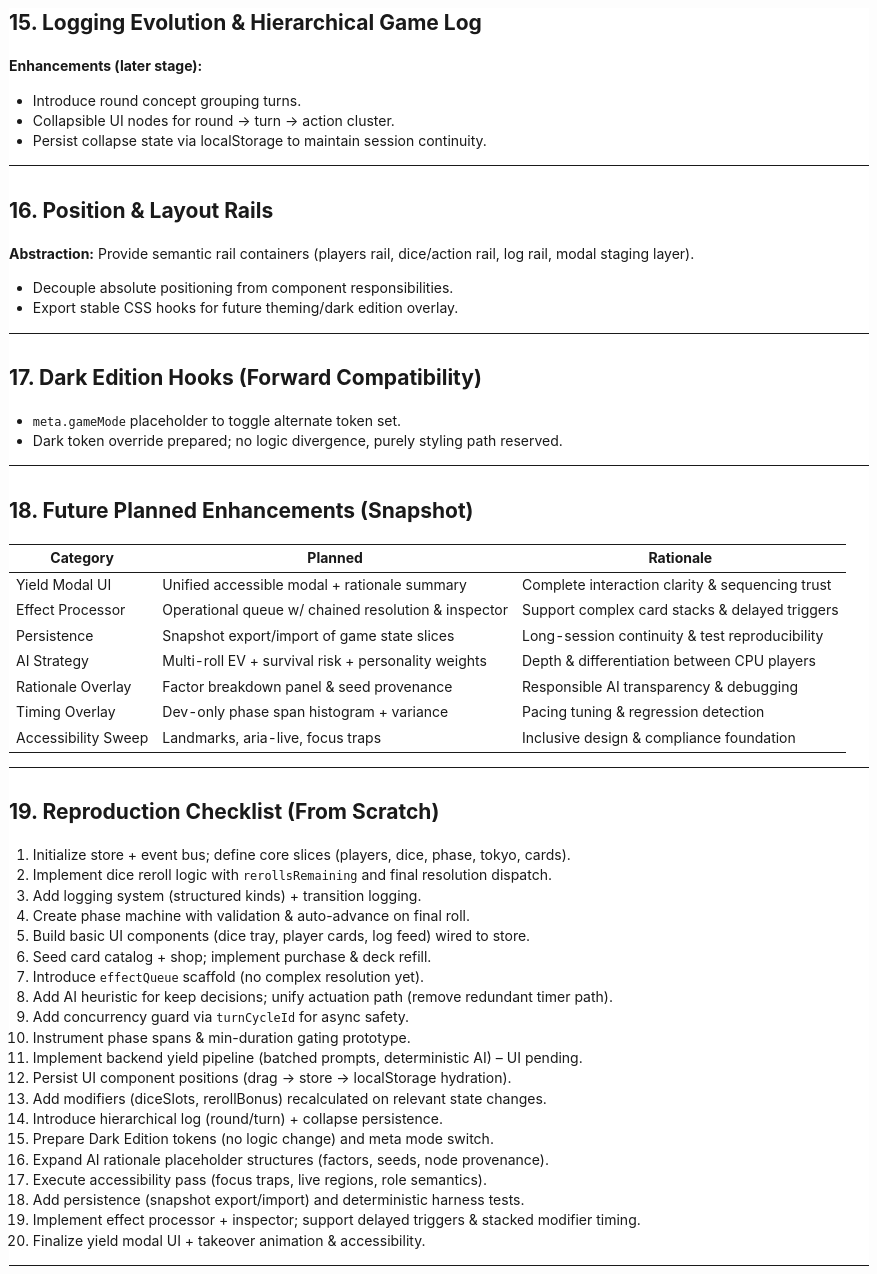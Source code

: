 ## 15. Logging Evolution & Hierarchical Game Log
**Enhancements (later stage):**
- Introduce round concept grouping turns.
- Collapsible UI nodes for round → turn → action cluster.
- Persist collapse state via localStorage to maintain session continuity.

---
## 16. Position & Layout Rails
**Abstraction:** Provide semantic rail containers (players rail, dice/action rail, log rail, modal staging layer).
- Decouple absolute positioning from component responsibilities.
- Export stable CSS hooks for future theming/dark edition overlay.

---
## 17. Dark Edition Hooks (Forward Compatibility)
- `meta.gameMode` placeholder to toggle alternate token set.
- Dark token override prepared; no logic divergence, purely styling path reserved.

---
## 18. Future Planned Enhancements (Snapshot)
| Category | Planned | Rationale |
|----------|---------|-----------|
| Yield Modal UI | Unified accessible modal + rationale summary | Complete interaction clarity & sequencing trust |
| Effect Processor | Operational queue w/ chained resolution & inspector | Support complex card stacks & delayed triggers |
| Persistence | Snapshot export/import of game state slices | Long-session continuity & test reproducibility |
| AI Strategy | Multi-roll EV + survival risk + personality weights | Depth & differentiation between CPU players |
| Rationale Overlay | Factor breakdown panel & seed provenance | Responsible AI transparency & debugging |
| Timing Overlay | Dev-only phase span histogram + variance | Pacing tuning & regression detection |
| Accessibility Sweep | Landmarks, aria-live, focus traps | Inclusive design & compliance foundation |

---
## 19. Reproduction Checklist (From Scratch)
1. Initialize store + event bus; define core slices (players, dice, phase, tokyo, cards).
2. Implement dice reroll logic with `rerollsRemaining` and final resolution dispatch.
3. Add logging system (structured kinds) + transition logging.
4. Create phase machine with validation & auto-advance on final roll.
5. Build basic UI components (dice tray, player cards, log feed) wired to store.
6. Seed card catalog + shop; implement purchase & deck refill.
7. Introduce `effectQueue` scaffold (no complex resolution yet).
8. Add AI heuristic for keep decisions; unify actuation path (remove redundant timer path).
9. Add concurrency guard via `turnCycleId` for async safety.
10. Instrument phase spans & min-duration gating prototype.
11. Implement backend yield pipeline (batched prompts, deterministic AI) – UI pending.
12. Persist UI component positions (drag → store → localStorage hydration).
13. Add modifiers (diceSlots, rerollBonus) recalculated on relevant state changes.
14. Introduce hierarchical log (round/turn) + collapse persistence.
15. Prepare Dark Edition tokens (no logic change) and meta mode switch.
16. Expand AI rationale placeholder structures (factors, seeds, node provenance).
17. Execute accessibility pass (focus traps, live regions, role semantics).
18. Add persistence (snapshot export/import) and deterministic harness tests.
19. Implement effect processor + inspector; support delayed triggers & stacked modifier timing.
20. Finalize yield modal UI + takeover animation & accessibility.

---